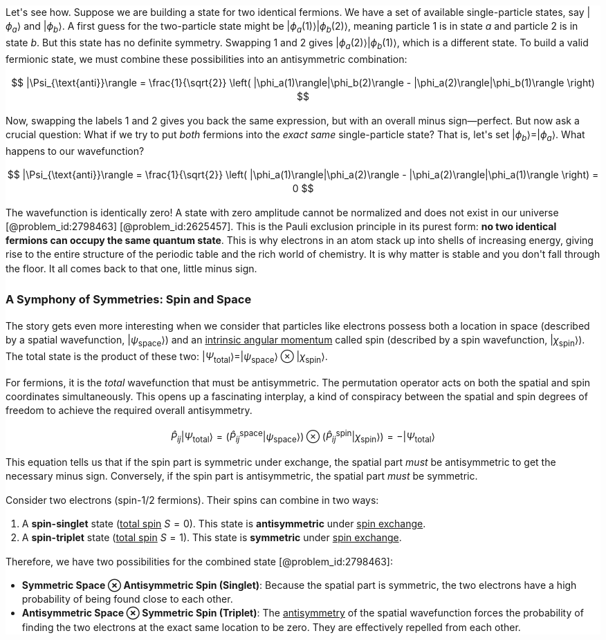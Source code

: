 Let's see how. Suppose we are building a state for two identical fermions. We have a set of available single-particle states, say $|\phi_a\rangle$ and $|\phi_b\rangle$. A first guess for the two-particle state might be $|\phi_a(1)\rangle|\phi_b(2)\rangle$, meaning particle 1 is in state $a$ and particle 2 is in state $b$. But this state has no definite symmetry. Swapping 1 and 2 gives $|\phi_a(2)\rangle|\phi_b(1)\rangle$, which is a different state. To build a valid fermionic state, we must combine these possibilities into an antisymmetric combination:

$$ |\Psi_{\text{anti}}\rangle = \frac{1}{\sqrt{2}} \left( |\phi_a(1)\rangle|\phi_b(2)\rangle - |\phi_a(2)\rangle|\phi_b(1)\rangle \right) $$

Now, swapping the labels 1 and 2 gives you back the same expression, but with an overall minus sign—perfect. But now ask a crucial question: What if we try to put *both* fermions into the *exact same* single-particle state? That is, let's set $|\phi_b\rangle = |\phi_a\rangle$. What happens to our wavefunction?

$$ |\Psi_{\text{anti}}\rangle = \frac{1}{\sqrt{2}} \left( |\phi_a(1)\rangle|\phi_a(2)\rangle - |\phi_a(2)\rangle|\phi_a(1)\rangle \right) = 0 $$

The wavefunction is identically zero! A state with zero amplitude cannot be normalized and does not exist in our universe [@problem_id:2798463] [@problem_id:2625457]. This is the Pauli exclusion principle in its purest form: **no two identical fermions can occupy the same quantum state**. This is why electrons in an atom stack up into shells of increasing energy, giving rise to the entire structure of the periodic table and the rich world of chemistry. It is why matter is stable and you don't fall through the floor. It all comes back to that one, little minus sign.

### A Symphony of Symmetries: Spin and Space

The story gets even more interesting when we consider that particles like electrons possess both a location in space (described by a spatial wavefunction, $|\psi_{\text{space}}\rangle$) and an [intrinsic angular momentum](@article_id:189233) called spin (described by a spin wavefunction, $|\chi_{\text{spin}}\rangle$). The total state is the product of these two: $|\Psi_{\text{total}}\rangle = |\psi_{\text{space}}\rangle \otimes |\chi_{\text{spin}}\rangle$.

For fermions, it is the *total* wavefunction that must be antisymmetric. The permutation operator acts on both the spatial and spin coordinates simultaneously. This opens up a fascinating interplay, a kind of conspiracy between the spatial and spin degrees of freedom to achieve the required overall antisymmetry.

$$ \hat{P}_{ij} |\Psi_{\text{total}}\rangle = (\hat{P}_{ij}^{\text{space}} |\psi_{\text{space}}\rangle) \otimes (\hat{P}_{ij}^{\text{spin}} |\chi_{\text{spin}}\rangle) = -|\Psi_{\text{total}}\rangle $$

This equation tells us that if the spin part is symmetric under exchange, the spatial part *must* be antisymmetric to get the necessary minus sign. Conversely, if the spin part is antisymmetric, the spatial part *must* be symmetric.

Consider two electrons (spin-1/2 fermions). Their spins can combine in two ways:
1.  A **spin-singlet** state ([total spin](@article_id:152841) $S=0$). This state is **antisymmetric** under [spin exchange](@article_id:154913).
2.  A **spin-triplet** state ([total spin](@article_id:152841) $S=1$). This state is **symmetric** under [spin exchange](@article_id:154913).

Therefore, we have two possibilities for the combined state [@problem_id:2798463]:
*   **Symmetric Space $\otimes$ Antisymmetric Spin (Singlet)**: Because the spatial part is symmetric, the two electrons have a high probability of being found close to each other.
*   **Antisymmetric Space $\otimes$ Symmetric Spin (Triplet)**: The [antisymmetry](@article_id:261399) of the spatial wavefunction forces the probability of finding the two electrons at the exact same location to be zero. They are effectively repelled from each other.

